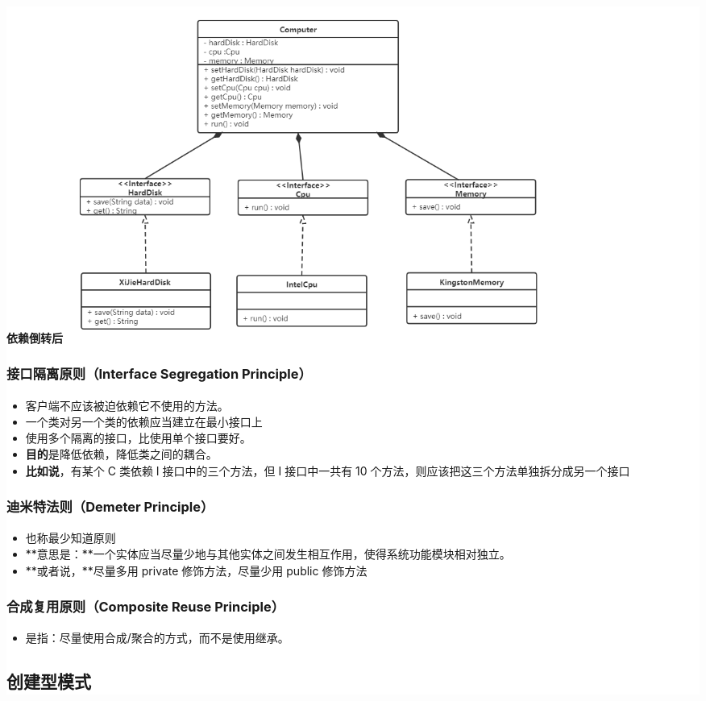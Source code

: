 **依赖倒转后** <img src="./images/依赖倒转原则改进.png" alt="image-20191229173554296" style="zoom:70%;" />

### 接口隔离原则（Interface Segregation Principle）

- 客户端不应该被迫依赖它不使用的方法。
- 一个类对另一个类的依赖应当建立在最小接口上
- 使用多个隔离的接口，比使用单个接口要好。
- **目的**是降低依赖，降低类之间的耦合。
- **比如说**，有某个 C 类依赖 I 接口中的三个方法，但 I 接口中一共有 10 个方法，则应该把这三个方法单独拆分成另一个接口

### 迪米特法则（Demeter Principle）

- 也称最少知道原则
- **意思是：**一个实体应当尽量少地与其他实体之间发生相互作用，使得系统功能模块相对独立。
- **或者说，**尽量多用 private 修饰方法，尽量少用 public 修饰方法

### 合成复用原则（Composite Reuse Principle）

- 是指：尽量使用合成/聚合的方式，而不是使用继承。

## 创建型模式
